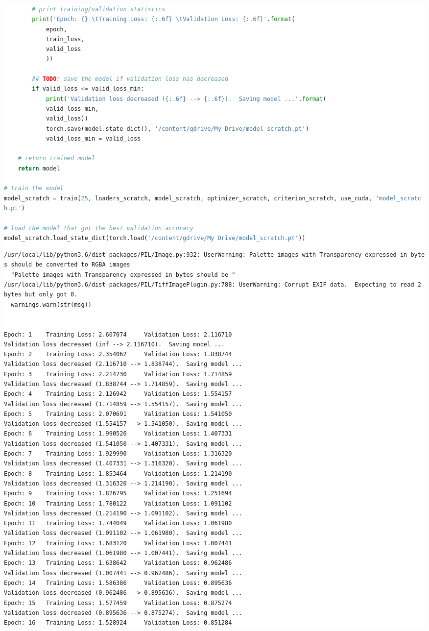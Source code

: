 ```python
        # print training/validation statistics 
        print('Epoch: {} \tTraining Loss: {:.6f} \tValidation Loss: {:.6f}'.format(
            epoch, 
            train_loss,
            valid_loss
            ))
        
        ## TODO: save the model if validation loss has decreased
        if valid_loss <= valid_loss_min:
            print('Validation loss decreased ({:.6f} --> {:.6f}).  Saving model ...'.format(
            valid_loss_min,
            valid_loss))
            torch.save(model.state_dict(), '/content/gdrive/My Drive/model_scratch.pt')
            valid_loss_min = valid_loss
            
    # return trained model
    return model

# train the model
model_scratch = train(25, loaders_scratch, model_scratch, optimizer_scratch, criterion_scratch, use_cuda, 'model_scratch.pt')

# load the model that got the best validation accuracy
model_scratch.load_state_dict(torch.load('/content/gdrive/My Drive/model_scratch.pt'))
```

    /usr/local/lib/python3.6/dist-packages/PIL/Image.py:932: UserWarning: Palette images with Transparency expressed in bytes should be converted to RGBA images
      "Palette images with Transparency expressed in bytes should be "
    /usr/local/lib/python3.6/dist-packages/PIL/TiffImagePlugin.py:788: UserWarning: Corrupt EXIF data.  Expecting to read 2 bytes but only got 0. 
      warnings.warn(str(msg))
    

    Epoch: 1 	Training Loss: 2.607074 	Validation Loss: 2.116710
    Validation loss decreased (inf --> 2.116710).  Saving model ...
    Epoch: 2 	Training Loss: 2.354062 	Validation Loss: 1.838744
    Validation loss decreased (2.116710 --> 1.838744).  Saving model ...
    Epoch: 3 	Training Loss: 2.214730 	Validation Loss: 1.714859
    Validation loss decreased (1.838744 --> 1.714859).  Saving model ...
    Epoch: 4 	Training Loss: 2.126942 	Validation Loss: 1.554157
    Validation loss decreased (1.714859 --> 1.554157).  Saving model ...
    Epoch: 5 	Training Loss: 2.070691 	Validation Loss: 1.541050
    Validation loss decreased (1.554157 --> 1.541050).  Saving model ...
    Epoch: 6 	Training Loss: 1.990526 	Validation Loss: 1.407331
    Validation loss decreased (1.541050 --> 1.407331).  Saving model ...
    Epoch: 7 	Training Loss: 1.929990 	Validation Loss: 1.316320
    Validation loss decreased (1.407331 --> 1.316320).  Saving model ...
    Epoch: 8 	Training Loss: 1.853464 	Validation Loss: 1.214190
    Validation loss decreased (1.316320 --> 1.214190).  Saving model ...
    Epoch: 9 	Training Loss: 1.826795 	Validation Loss: 1.251694
    Epoch: 10 	Training Loss: 1.780122 	Validation Loss: 1.091102
    Validation loss decreased (1.214190 --> 1.091102).  Saving model ...
    Epoch: 11 	Training Loss: 1.744049 	Validation Loss: 1.061980
    Validation loss decreased (1.091102 --> 1.061980).  Saving model ...
    Epoch: 12 	Training Loss: 1.683120 	Validation Loss: 1.007441
    Validation loss decreased (1.061980 --> 1.007441).  Saving model ...
    Epoch: 13 	Training Loss: 1.638642 	Validation Loss: 0.962486
    Validation loss decreased (1.007441 --> 0.962486).  Saving model ...
    Epoch: 14 	Training Loss: 1.586386 	Validation Loss: 0.895636
    Validation loss decreased (0.962486 --> 0.895636).  Saving model ...
    Epoch: 15 	Training Loss: 1.577459 	Validation Loss: 0.875274
    Validation loss decreased (0.895636 --> 0.875274).  Saving model ...
    Epoch: 16 	Training Loss: 1.528924 	Validation Loss: 0.851284